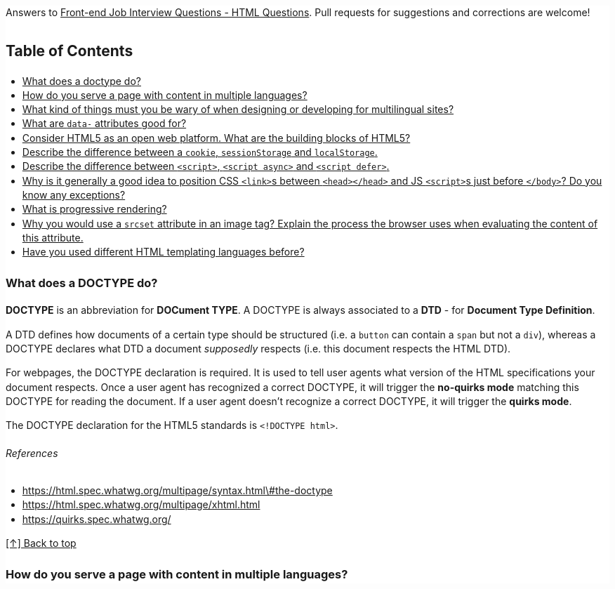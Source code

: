 Answers to [Front-end Job Interview Questions - HTML Questions](https://github.com/h5bp/Front-end-Developer-Interview-Questions/blob/master/src/questions/html-questions.md). Pull requests for suggestions and corrections are welcome!

Table of Contents
-----------------

-   [What does a doctype do?](#what-does-a-doctype-do)
-   [How do you serve a page with content in multiple languages?](#how-do-you-serve-a-page-with-content-in-multiple-languages)
-   [What kind of things must you be wary of when designing or developing for multilingual sites?](#what-kind-of-things-must-you-be-wary-of-when-designing-or-developing-for-multilingual-sites)
-   [What are `data-` attributes good for?](#what-are-data--attributes-good-for)
-   [Consider HTML5 as an open web platform. What are the building blocks of HTML5?](#consider-html5-as-an-open-web-platform-what-are-the-building-blocks-of-html5)
-   [Describe the difference between a `cookie`, `sessionStorage` and `localStorage`.](#describe-the-difference-between-a-cookie-sessionstorage-and-localstorage)
-   [Describe the difference between `<script>`, `<script async>` and `<script defer>`.](#describe-the-difference-between-script-script-async-and-script-defer)
-   [Why is it generally a good idea to position CSS `<link>`s between `<head></head>` and JS `<script>`s just before `</body>`? Do you know any exceptions?](#why-is-it-generally-a-good-idea-to-position-css-links-between-headhead-and-js-scripts-just-before-body-do-you-know-any-exceptions)
-   [What is progressive rendering?](#what-is-progressive-rendering)
-   [Why you would use a `srcset` attribute in an image tag? Explain the process the browser uses when evaluating the content of this attribute.](#why-you-would-use-a-srcset-attribute-in-an-image-tag-explain-the-process-the-browser-uses-when-evaluating-the-content-of-this-attribute)
-   [Have you used different HTML templating languages before?](#have-you-used-different-html-templating-languages-before)

### What does a DOCTYPE do?

**DOCTYPE** is an abbreviation for **DOCument TYPE**. A DOCTYPE is always associated to a **DTD** - for **Document Type Definition**.

A DTD defines how documents of a certain type should be structured (i.e. a `button` can contain a `span` but not a `div`), whereas a DOCTYPE declares what DTD a document *supposedly* respects (i.e. this document respects the HTML DTD).

For webpages, the DOCTYPE declaration is required. It is used to tell user agents what version of the HTML specifications your document respects. Once a user agent has recognized a correct DOCTYPE, it will trigger the **no-quirks mode** matching this DOCTYPE for reading the document. If a user agent doesn’t recognize a correct DOCTYPE, it will trigger the **quirks mode**.

The DOCTYPE declaration for the HTML5 standards is `<!DOCTYPE html>`.

###### References

-   https://html.spec.whatwg.org/multipage/syntax.html\#the-doctype
-   https://html.spec.whatwg.org/multipage/xhtml.html
-   https://quirks.spec.whatwg.org/

[\[↑\] Back to top](#table-of-contents)

### How do you serve a page with content in multiple languages?
